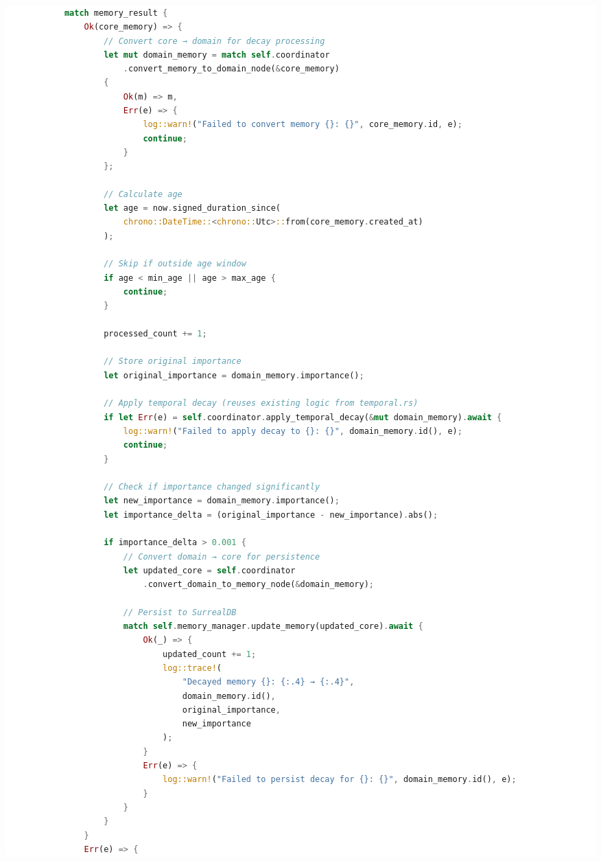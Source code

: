 ```rust
            match memory_result {
                Ok(core_memory) => {
                    // Convert core → domain for decay processing
                    let mut domain_memory = match self.coordinator
                        .convert_memory_to_domain_node(&core_memory)
                    {
                        Ok(m) => m,
                        Err(e) => {
                            log::warn!("Failed to convert memory {}: {}", core_memory.id, e);
                            continue;
                        }
                    };

                    // Calculate age
                    let age = now.signed_duration_since(
                        chrono::DateTime::<chrono::Utc>::from(core_memory.created_at)
                    );

                    // Skip if outside age window
                    if age < min_age || age > max_age {
                        continue;
                    }

                    processed_count += 1;

                    // Store original importance
                    let original_importance = domain_memory.importance();

                    // Apply temporal decay (reuses existing logic from temporal.rs)
                    if let Err(e) = self.coordinator.apply_temporal_decay(&mut domain_memory).await {
                        log::warn!("Failed to apply decay to {}: {}", domain_memory.id(), e);
                        continue;
                    }

                    // Check if importance changed significantly
                    let new_importance = domain_memory.importance();
                    let importance_delta = (original_importance - new_importance).abs();

                    if importance_delta > 0.001 {
                        // Convert domain → core for persistence
                        let updated_core = self.coordinator
                            .convert_domain_to_memory_node(&domain_memory);

                        // Persist to SurrealDB
                        match self.memory_manager.update_memory(updated_core).await {
                            Ok(_) => {
                                updated_count += 1;
                                log::trace!(
                                    "Decayed memory {}: {:.4} → {:.4}",
                                    domain_memory.id(),
                                    original_importance,
                                    new_importance
                                );
                            }
                            Err(e) => {
                                log::warn!("Failed to persist decay for {}: {}", domain_memory.id(), e);
                            }
                        }
                    }
                }
                Err(e) => {
```